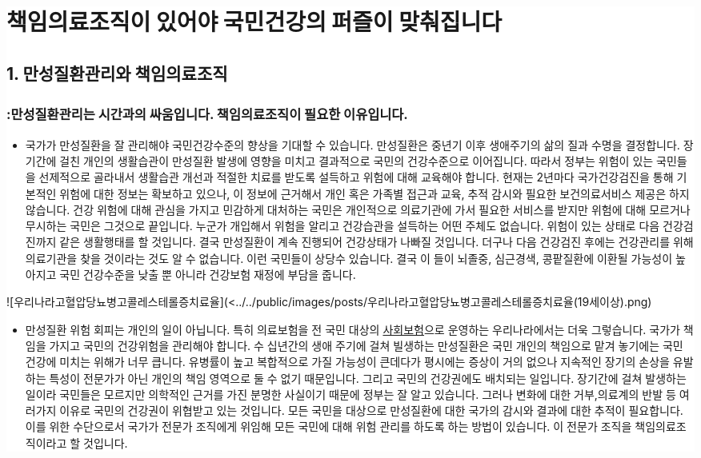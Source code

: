 # 책임의료조직이 있어야 국민건강의 퍼즐이 맞춰집니다

## 1. 만성질환관리와 책임의료조직     
### :만성질환관리는 시간과의 싸움입니다. 책임의료조직이 필요한 이유입니다.

* 국가가 만성질환을 잘 관리해야 국민건강수준의 향상을 기대할 수 있습니다. 만성질환은 중년기 이후 생애주기의 삶의 질과 수명을 결정합니다. 장기간에 걸친 개인의 생활습관이 만성질환 발생에 영향을 미치고 결과적으로 국민의 건강수준으로 이어집니다. 따라서 정부는 위험이 있는 국민들을 선제적으로 골라내서 생활습관 개선과 적절한 치료를 받도록 설득하고 위험에 대해 교육해야 합니다. 현재는 2년마다 국가건강검진을 통해 기본적인 위험에 대한 정보는 확보하고 있으나, 이 정보에 근거해서 개인 혹은 가족별 접근과 교육, 추적 감시와 필요한 보건의료서비스 제공은 하지 않습니다. 건강 위험에 대해 관심을 가지고 민감하게 대처하는 국민은 개인적으로 의료기관에 가서 필요한 서비스를 받지만 위험에 대해 모르거나 무시하는 국민은 그것으로 끝입니다. 누군가 개입해서 위험을 알리고 건강습관을 설득하는 어떤 주체도 없습니다. 위험이 있는 상태로 다음 건강검진까지 같은 생활행태를 할 것입니다. 결국 만성질환이 계속 진행되어 건강상태가 나빠질 것입니다. 더구나 다음 건강검진 후에는 건강관리를 위해 의료기관을 찾을 것이라는 것도 알 수 없습니다. 이런 국민들이 상당수 있습니다. 결국 이 들이 뇌졸중, 심근경색, 콩팥질환에 이환될 가능성이 높아지고 국민 건강수준을 낮출 뿐 아니라 건강보험 재정에 부담을 줍니다.   

![우리나라고혈압당뇨병고콜레스테롤증치료율](<../../public/images/posts/우리나라고혈압당뇨병고콜레스테롤증치료율(19세이상).png)

* 만성질환 위험 회피는 개인의 일이 아닙니다. 특히 의료보험을 전 국민 대상의 [사회보험](https://ko.wikipedia.org/wiki/%EC%82%AC%ED%9A%8C_%EB%B3%B4%ED%97%98)으로 운영하는 우리나라에서는 더욱 그렇습니다. 국가가 책임을 가지고 국민의 건강위험을 관리해야 합니다. 수 십년간의 생애 주기에 걸쳐 빌생하는 만성질환은 국민 개인의 책임으로 맡겨 놓기에는 국민 건강에 미치는 위해가 너무 큽니다. 유병률이 높고 복합적으로 가질 가능성이 큰데다가 평시에는 증상이 거의 없으나 지속적인 장기의 손상을 유발하는 특성이 전문가가 아닌 개인의 책임 영역으로 둘 수 없기 때문입니다. 그리고 국민의 건강권에도 배치되는 일입니다. 장기간에 걸쳐 발생하는 일이라 국민들은 모르지만 의학적인 근거를 가진 분명한 사실이기 때문에 정부는 잘 알고 있습니다. 그러나 변화에 대한 거부,의료계의 반발 등 여러가지 이유로 국민의 건강권이 위협받고 있는 것입니다. 모든 국민을 대상으로 만성질환에 대한 국가의 감시와 결과에 대한 추적이 필요합니다. 이를 위한 수단으로서 국가가 전문가 조직에게 위임해 모든 국민에 대해 위험 관리를 하도록 하는 방법이 있습니다. 이 전문가 조직을 책임의료조직이라고 할 것입니다. 
